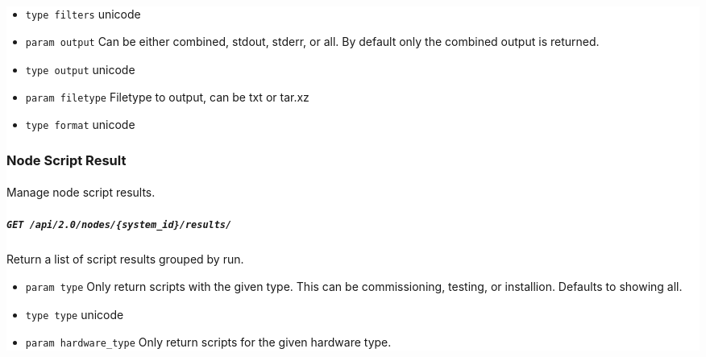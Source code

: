- `type filters`
   unicode

- `param output`
   Can be either combined, stdout, stderr, or all. By
       default only the combined output is returned.

- `type output`
   unicode

- `param filetype`
   Filetype to output, can be txt or tar.xz

- `type format`
   unicode

### Node Script Result

Manage node script results.

##### `GET /api/2.0/nodes/{system_id}/results/`

Return a list of script results grouped by run.

- `param type`
   Only return scripts with the given type. This can be
       commissioning, testing, or installion. Defaults to showing all.

- `type type`
   unicode

- `param hardware_type`
   Only return scripts for the given hardware type.

